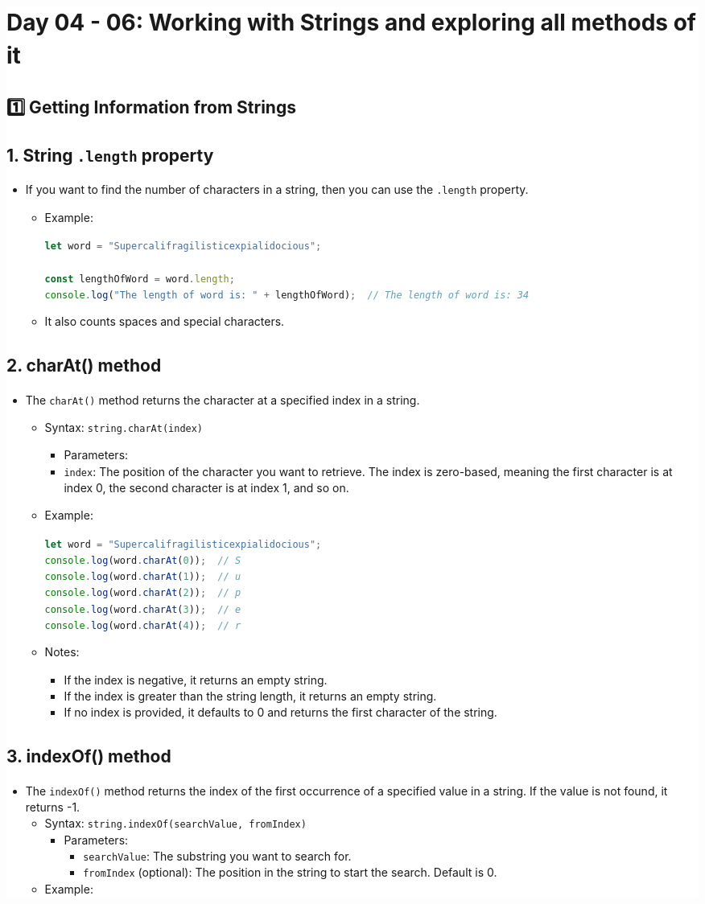 # Day 04 - 06: Working with Strings and exploring all methods of it

## 1️⃣ Getting Information from Strings

## 1. String ``.length`` property

- If you want to find the number of characters in a string, then you can use the ``.length`` property.
  - Example:

    ```javascript
    let word = "Supercalifragilisticexpialidocious";

    const lengthOfWord = word.length;
    console.log("The length of word is: " + lengthOfWord);  // The length of word is: 34
    ```

  - It also counts spaces and special characters.

## 2. charAt() method

- The ``charAt()`` method returns the character at a specified index in a string.
  - Syntax: ``string.charAt(index)``
    - Parameters:
    - `index`: The position of the character you want to retrieve. The index is zero-based, meaning the first character is at index 0, the second character is at index 1, and so on.
  - Example:
  
    ```javascript
    let word = "Supercalifragilisticexpialidocious";
    console.log(word.charAt(0));  // S
    console.log(word.charAt(1));  // u
    console.log(word.charAt(2));  // p
    console.log(word.charAt(3));  // e
    console.log(word.charAt(4));  // r
    ```

  - Notes:
    - If the index is negative, it returns an empty string.
    - If the index is greater than the string length, it returns an empty string.
    - If no index is provided, it defaults to 0 and returns the first character of the string.

## 3. indexOf() method

- The ``indexOf()`` method returns the index of the first occurrence of a   specified value in a string. If the value is not found, it returns -1.
  - Syntax: ``string.indexOf(searchValue, fromIndex)``
    - Parameters:
      - `searchValue`: The substring you want to search for.
      - `fromIndex` (optional): The position in the string to start the search. Default is 0.
  - Example:
  